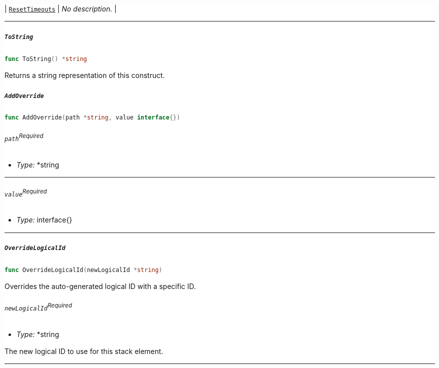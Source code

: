 | <code><a href="#@cdktf/provider-azurerm.kustoEventgridDataConnection.KustoEventgridDataConnection.resetTimeouts">ResetTimeouts</a></code> | *No description.* |

---

##### `ToString` <a name="ToString" id="@cdktf/provider-azurerm.kustoEventgridDataConnection.KustoEventgridDataConnection.toString"></a>

```go
func ToString() *string
```

Returns a string representation of this construct.

##### `AddOverride` <a name="AddOverride" id="@cdktf/provider-azurerm.kustoEventgridDataConnection.KustoEventgridDataConnection.addOverride"></a>

```go
func AddOverride(path *string, value interface{})
```

###### `path`<sup>Required</sup> <a name="path" id="@cdktf/provider-azurerm.kustoEventgridDataConnection.KustoEventgridDataConnection.addOverride.parameter.path"></a>

- *Type:* *string

---

###### `value`<sup>Required</sup> <a name="value" id="@cdktf/provider-azurerm.kustoEventgridDataConnection.KustoEventgridDataConnection.addOverride.parameter.value"></a>

- *Type:* interface{}

---

##### `OverrideLogicalId` <a name="OverrideLogicalId" id="@cdktf/provider-azurerm.kustoEventgridDataConnection.KustoEventgridDataConnection.overrideLogicalId"></a>

```go
func OverrideLogicalId(newLogicalId *string)
```

Overrides the auto-generated logical ID with a specific ID.

###### `newLogicalId`<sup>Required</sup> <a name="newLogicalId" id="@cdktf/provider-azurerm.kustoEventgridDataConnection.KustoEventgridDataConnection.overrideLogicalId.parameter.newLogicalId"></a>

- *Type:* *string

The new logical ID to use for this stack element.

---
